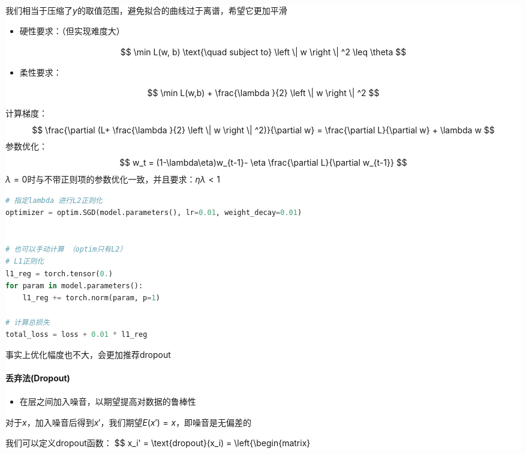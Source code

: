 我们相当于压缩了$y$的取值范围，避免拟合的曲线过于离谱，希望它更加平滑







-   硬性要求：（但实现难度大）

$$
\min L(w, b) \text{\quad subject to} \left \| w \right \| ^2 \leq \theta
$$

-   柔性要求：

$$
\min L(w,b) + \frac{\lambda }{2} \left \| w \right \| ^2
$$

 计算梯度：
$$
\frac{\partial (L+ \frac{\lambda }{2} \left \| w \right \| ^2)}{\partial w} = \frac{\partial L}{\partial w} + \lambda w 
$$
参数优化：
$$
w_t = (1-\lambda\eta)w_{t-1}- \eta \frac{\partial L}{\partial w_{t-1}}
$$
$\lambda=0$时与不带正则项的参数优化一致，并且要求：$\eta\lambda < 1$

```python
# 指定lambda 进行L2正则化
optimizer = optim.SGD(model.parameters(), lr=0.01, weight_decay=0.01)


# 也可以手动计算 （optim只有L2）
# L1正则化
l1_reg = torch.tensor(0.)
for param in model.parameters():
    l1_reg += torch.norm(param, p=1)

# 计算总损失
total_loss = loss + 0.01 * l1_reg
```



事实上优化幅度也不大，会更加推荐dropout



####  丢弃法(Dropout)

-   在层之间加入噪音，以期望提高对数据的鲁棒性

对于$x$，加入噪音后得到$x'$，我们期望$E(x') = x$，即噪音是无偏差的

我们可以定义dropout函数：
$$
x_i' = \text{dropout}(x_i) = \left\{\begin{matrix}
